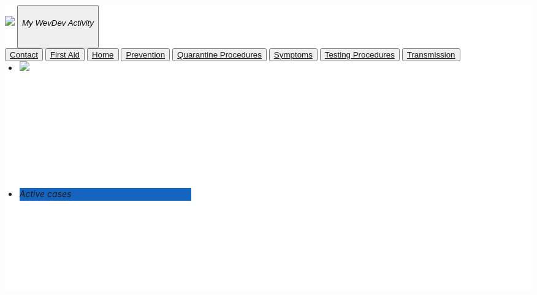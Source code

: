 <img class="jss10" src="https://upload.wikimedia.org/wikipedia/commons/thumb/8/84/Coat_of_arms_of_the_Philippines.svg/1200px-Coat_of_arms_of_the_Philippines.svg.png">
<button class="MuiButtonBase-root" tabindex="0" type="button"><h6 class="MuiTypography-root jss12 MuiTypography-h6">My WevDev Activity</h6><span class="MuiTouchRipple-root"></span>
</button>
<div class="jss11"></div>
<button class="MuiButtonBase-root MuiButton-root MuiButton-text jss13 MuiButton-colorInherit" tabindex="0" type="button"><span class="MuiButton-label"><a href="contact.html" title="My WevDev Activity" target="_self">Contact</a></span>
<span class="MuiTouchRipple-root"></span>

</button>
<button class="MuiButtonBase-root MuiButton-root MuiButton-text jss13 MuiButton-colorInherit" tabindex="0" type="button"><span class="MuiButton-label"><a href="first aid.html" title="My WevDev Activity" target="_self">First Aid</a></span>
<span class="MuiTouchRipple-root"></span>
</button>
<button class="MuiButtonBase-root MuiButton-root MuiButton-text jss13 MuiButton-colorInherit" tabindex="0" type="button"><span class="MuiButton-label"><a href="home.html" title="FIELDTRIP AND SEMINAR" target="_self">Home</a></span>
<span class="MuiTouchRipple-root"></span>
</button>
<button class="MuiButtonBase-root MuiButton-root MuiButton-text jss13 MuiButton-colorInherit" tabindex="0" type="button"><span class="MuiButton-label"><a href="prevention.html" title="My WevDev Activity" target="_self">Prevention</a></span>
<span class="MuiTouchRipple-root"></span>
</button>
<button class="MuiButtonBase-root MuiButton-root MuiButton-text jss13 MuiButton-colorInherit" tabindex="0" type="button"><span class="MuiButton-label"><a href="quarantine procedure" title="My WevDev Activity" target="_self">Quarantine Procedures</a></span>
<span class="MuiTouchRipple-root"></span>
</button>
<button class="MuiButtonBase-root MuiButton-root MuiButton-text jss13 MuiButton-colorInherit" tabindex="0" type="button"><span class="MuiButton-label"><a href="symptoms.html" title="FIELDTRIP AND SEMINARS" target="_self">Symptoms</a></span>
<span class="MuiTouchRipple-root"></span>
</button>
<button class="MuiButtonBase-root MuiButton-root MuiButton-text jss13 MuiButton-colorInherit" tabindex="0" type="button"><span class="MuiButton-label"><a href="testing procedure.html" title="My WevDev Activity" target="_self">Testing Procedures</a></span>
<span class="MuiTouchRipple-root"></span>
</button>
<button class="MuiButtonBase-root MuiButton-root MuiButton-text jss13 MuiButton-colorInherit" tabindex="0" type="button"><span class="MuiButton-label"><a href="transmission.html" title="My WevDev Activity" target="_self">Transmission</a></span>
<span class="MuiTouchRipple-root"></span>
</button>

</div>
</header>

<div class="jss1 jss3"><div class="jss5"><div class=""><div class="jss60"><div class="jss61"><div class="jss63">
<ul class="MuiGridList-root jss64" style="margin: -2px;">
<li class="MuiGridListTile-root" style="width: 33.3333%; height: 184px; padding: 2px;">
<div class="MuiGridListTile-tile"><img src='images/download.jpg'"/static/svgs/home/we_heal_as_one.svg" class="jss62 MuiGridListTile-imgFullWidth"></div>
</li>
<li class="MuiGridListTile-root" style="width: 33.3333%; height: 184px; padding: 2px;">
<div class="MuiGridListTile-tile">
<div class="MuiPaper-root jss65 MuiPaper-elevation1 MuiPaper-rounded" style="background-color: rgb(21, 101, 192);">

<h6 class="MuiTypography-root jss67 MuiTypography-h6">Active cases</h6>

<div class="jss66">
